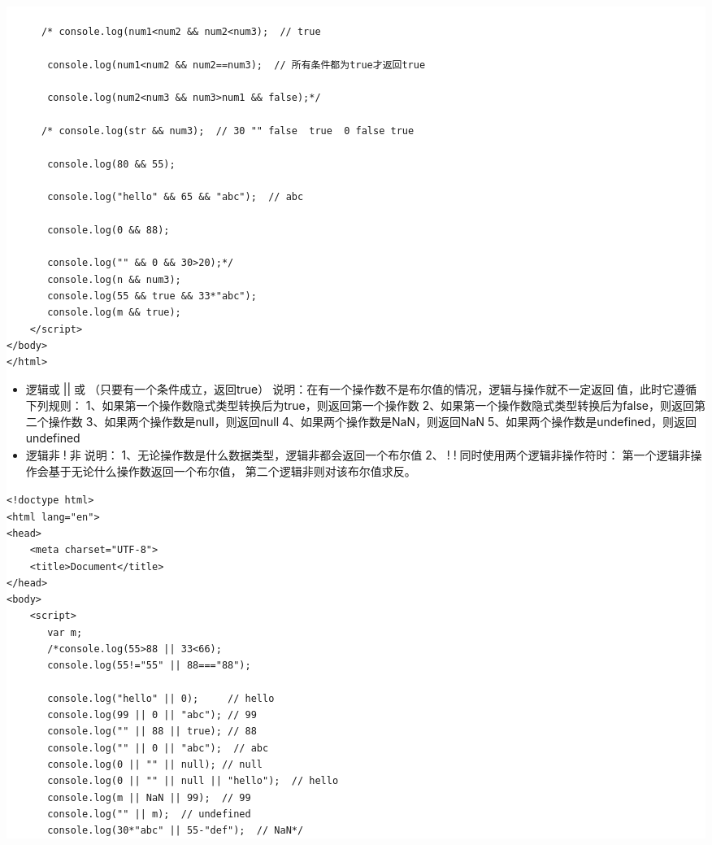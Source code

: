 ```

      /* console.log(num1<num2 && num2<num3);  // true

       console.log(num1<num2 && num2==num3);  // 所有条件都为true才返回true

       console.log(num2<num3 && num3>num1 && false);*/

      /* console.log(str && num3);  // 30 "" false  true  0 false true

       console.log(80 && 55);

       console.log("hello" && 65 && "abc");  // abc

       console.log(0 && 88);

       console.log("" && 0 && 30>20);*/
       console.log(n && num3);  
       console.log(55 && true && 33*"abc");
       console.log(m && true);
	</script>
</body>
</html>
```
- 逻辑或
|| 或 （只要有一个条件成立，返回true）
说明：在有一个操作数不是布尔值的情况，逻辑与操作就不一定返回
值，此时它遵循下列规则：
1、如果第一个操作数隐式类型转换后为true，则返回第一个操作数
2、如果第一个操作数隐式类型转换后为false，则返回第二个操作数
3、如果两个操作数是null，则返回null
4、如果两个操作数是NaN，则返回NaN
5、如果两个操作数是undefined，则返回undefined
- 逻辑非
! 非
说明：
1、无论操作数是什么数据类型，逻辑非都会返回一个布尔值
2、 ! ! 同时使用两个逻辑非操作符时：
第一个逻辑非操作会基于无论什么操作数返回一个布尔值，
第二个逻辑非则对该布尔值求反。
```
<!doctype html>
<html lang="en">
<head>
	<meta charset="UTF-8">
	<title>Document</title>
</head>
<body>
	<script>
	   var m;
       /*console.log(55>88 || 33<66);
       console.log(55!="55" || 88==="88");

       console.log("hello" || 0);     // hello
       console.log(99 || 0 || "abc"); // 99
       console.log("" || 88 || true); // 88
       console.log("" || 0 || "abc");  // abc
       console.log(0 || "" || null); // null  
       console.log(0 || "" || null || "hello");  // hello
       console.log(m || NaN || 99);  // 99
       console.log("" || m);  // undefined
       console.log(30*"abc" || 55-"def");  // NaN*/

```
